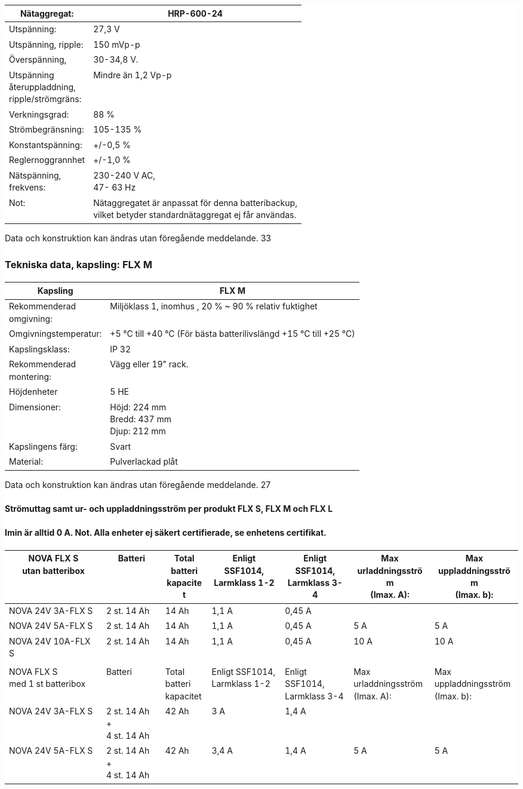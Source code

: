 | Nätaggregat:                                         | HRP-600-24                                                                                                |
|------------------------------------------------------|-----------------------------------------------------------------------------------------------------------|
| Utspänning:                                          | 27,3 V                                                                                                    |
| Utspänning, ripple:                                  | 150 mVp-p                                                                                                 |
| Överspänning,                                        | 30-34,8 V.                                                                                                |
| Utspänning<br>återuppladdning,<br>ripple/strömgräns: | Mindre än 1,2 Vp-p                                                                                        |
| Verkningsgrad:                                       | 88 %                                                                                                      |
| Strömbegränsning:                                    | 105-135 %                                                                                                 |
| Konstantspänning:                                    | +/-0,5 %                                                                                                  |
| Reglernoggrannhet                                    | +/-1,0 %                                                                                                  |
| Nätspänning,<br>frekvens:                            | 230-240 V AC,<br>47- 63 Hz                                                                                |
| Not:                                                 | Nätaggregatet är anpassat för denna batteribackup,<br>vilket betyder standardnätaggregat ej får användas. |

Data och konstruktion kan ändras utan föregående meddelande. 33

### Tekniska data, kapsling: FLX M

| Kapsling                    | FLX M                                                             |
|-----------------------------|-------------------------------------------------------------------|
| Rekommenderad<br>omgivning: | Miljöklass 1, inomhus , 20 % ~ 90 % relativ fuktighet             |
| Omgivningstemperatur:       | +5 °C till +40 °C (För bästa batterilivslängd +15 °C till +25 °C) |
| Kapslingsklass:             | IP 32                                                             |
| Rekommenderad<br>montering: | Vägg eller 19" rack.                                              |
| Höjdenheter                 | 5 HE                                                              |
| Dimensioner:                | Höjd: 224 mm<br>Bredd: 437 mm<br>Djup: 212 mm                     |
| Kapslingens färg:           | Svart                                                             |
| Material:                   | Pulverlackad plåt                                                 |

Data och konstruktion kan ändras utan föregående meddelande. 27

#### Strömuttag samt ur- och uppladdningsström per produkt FLX S, FLX M och FLX L

#### Imin är alltid 0 A. Not. Alla enheter ej säkert certifierade, se enhetens certifikat.

| NOVA FLX S<br>utan batteribox                         | Batteri                      | Total<br>batteri<br>kapacitet | Enligt SSF1014,<br>Larmklass 1-2 | Enligt<br>SSF1014,<br>Larmklass 3-4 | Max<br>urladdningsström<br>(Imax. A): | Max<br>uppladdningsström<br>(Imax. b): |
|-------------------------------------------------------|------------------------------|-------------------------------|----------------------------------|-------------------------------------|---------------------------------------|----------------------------------------|
| NOVA 24V 3A-FLX S                                     | 2 st. 14 Ah                  | 14 Ah                         | 1,1 A                            | 0,45 A                              |                                       |                                        |
| NOVA 24V 5A-FLX S                                     | 2 st. 14 Ah                  | 14 Ah                         | 1,1 A                            | 0,45 A                              | 5 A                                   | 5 A                                    |
| NOVA 24V 10A-FLX S                                    | 2 st. 14 Ah                  | 14 Ah                         | 1,1 A                            | 0,45 A                              | 10 A                                  | 10 A                                   |
|                                                       |                              |                               |                                  |                                     |                                       |                                        |
| NOVA FLX S<br>med 1 st batteribox                     | Batteri                      | Total<br>batteri<br>kapacitet | Enligt SSF1014,<br>Larmklass 1-2 | Enligt<br>SSF1014,<br>Larmklass 3-4 | Max<br>urladdningsström<br>(Imax. A): | Max<br>uppladdningsström<br>(Imax. b): |
| NOVA 24V 3A-FLX S                                     | 2 st. 14 Ah +<br>4 st. 14 Ah | 42 Ah                         | 3 A                              | 1,4 A                               |                                       |                                        |
| NOVA 24V 5A-FLX S                                     | 2 st. 14 Ah +<br>4 st. 14 Ah | 42 Ah                         | 3,4 A                            | 1,4 A                               | 5 A                                   | 5 A                                    |